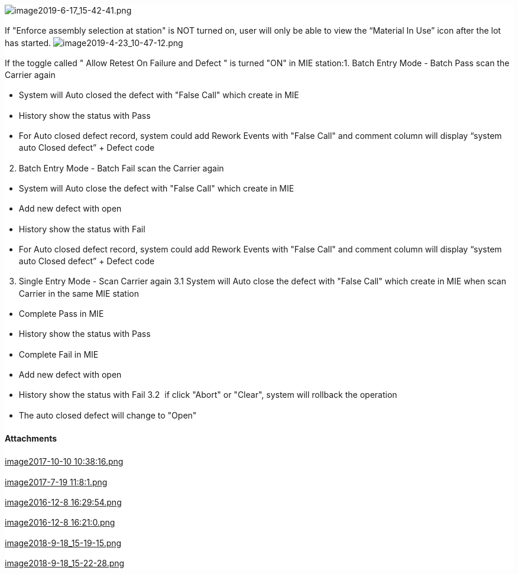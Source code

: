 
![image2019-6-17_15-42-41.png](/.attachments/51871880.png)


If "Enforce assembly selection at station" is NOT turned on, user will only be able to view the “Material In Use” icon after the lot has started.
![image2019-4-23_10-47-12.png](/.attachments/48169027.png)



If the toggle called "
Allow Retest On Failure and Defect
" is turned "ON" in MIE station:1. Batch Entry Mode - Batch Pass scan the Carrier again

- System will Auto closed the defect with "False Call" which create in MIE

- History show the status with Pass

- For Auto closed defect record, system could add Rework Events with "False Call" and comment column will display “system auto Closed defect” + Defect code
2. Batch Entry Mode - Batch Fail scan the Carrier again

- System will Auto close the defect with "False Call" which create in MIE

- Add new defect with open

- History show the status with Fail

- For Auto closed defect record, system could add Rework Events with "False Call" and comment column will display “system auto Closed defect” + Defect code
3. Single Entry Mode - Scan Carrier again
3.1 System will Auto close the defect with "False Call" which create in MIE when scan Carrier in the same MIE station

- Complete Pass in MIE

- History show the status with Pass

- Complete Fail in MIE

- Add new defect with open

- History show the status with Fail
3.2 
if click "Abort" or "Clear", system will rollback the operation
- The auto closed defect will change to "Open"



#### Attachments

[image2017-10-10 10:38:16.png](/.attachments/29917858.png)

[image2017-7-19 11:8:1.png](/.attachments/29917859.png)

[image2016-12-8 16:29:54.png](/.attachments/29917860.png)

[image2016-12-8 16:21:0.png](/.attachments/29917861.png)

[image2018-9-18_15-19-15.png](/.attachments/35356822.png)

[image2018-9-18_15-22-28.png](/.attachments/35356823.png)
